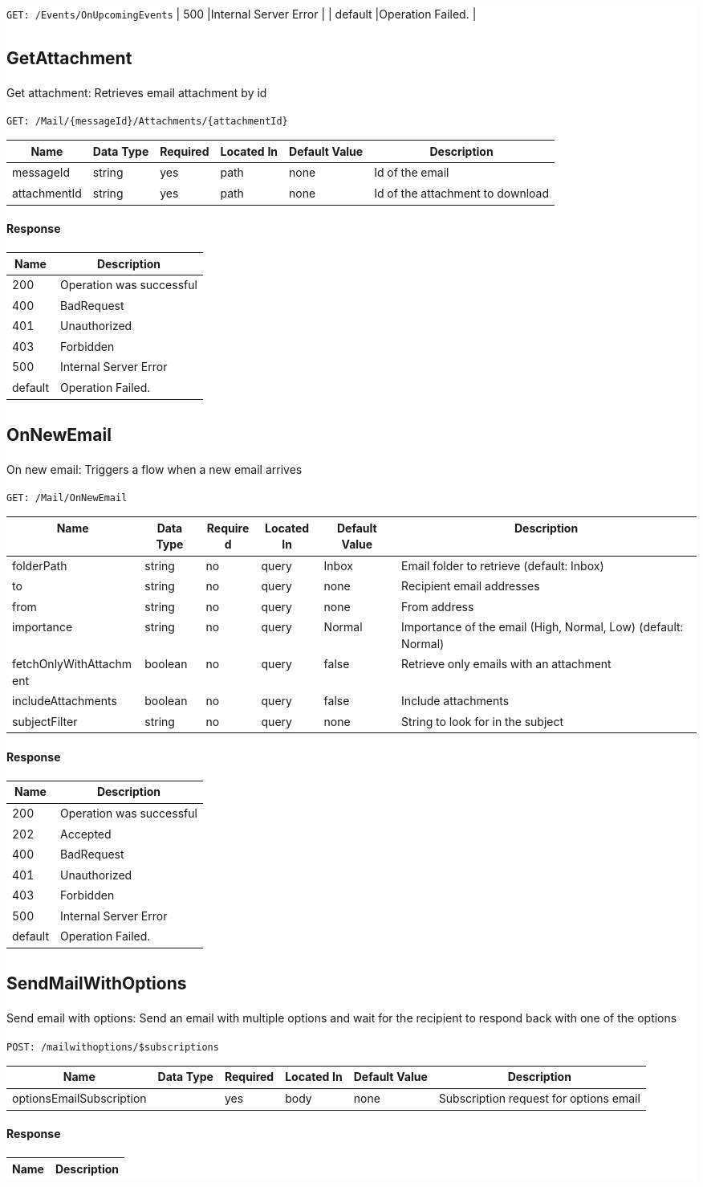 ```GET: /Events/OnUpcomingEvents```
| 500 |Internal Server Error |
| default |Operation Failed. |

## GetAttachment
Get attachment: Retrieves email attachment by id

```GET: /Mail/{messageId}/Attachments/{attachmentId}```

| Name | Data Type | Required | Located In | Default Value | Description |
| --- | --- | --- | --- | --- | --- |
| messageId |string |yes |path |none |Id of the email |
| attachmentId |string |yes |path |none |Id of the attachment to download |

#### Response
| Name | Description |
| --- | --- |
| 200 |Operation was successful |
| 400 |BadRequest |
| 401 |Unauthorized |
| 403 |Forbidden |
| 500 |Internal Server Error |
| default |Operation Failed. |

## OnNewEmail
On new email: Triggers a flow when a new email arrives

```GET: /Mail/OnNewEmail```

| Name | Data Type | Required | Located In | Default Value | Description |
| --- | --- | --- | --- | --- | --- |
| folderPath |string |no |query |Inbox |Email folder to retrieve (default: Inbox) |
| to |string |no |query |none |Recipient email addresses |
| from |string |no |query |none |From address |
| importance |string |no |query |Normal |Importance of the email (High, Normal, Low) (default: Normal) |
| fetchOnlyWithAttachment |boolean |no |query |false |Retrieve only emails with an attachment |
| includeAttachments |boolean |no |query |false |Include attachments |
| subjectFilter |string |no |query |none |String to look for in the subject |

#### Response
| Name | Description |
| --- | --- |
| 200 |Operation was successful |
| 202 |Accepted |
| 400 |BadRequest |
| 401 |Unauthorized |
| 403 |Forbidden |
| 500 |Internal Server Error |
| default |Operation Failed. |

## SendMailWithOptions
Send email with options: Send an email with multiple options and wait for the recipient to respond back with one of the options

```POST: /mailwithoptions/$subscriptions```

| Name | Data Type | Required | Located In | Default Value | Description |
| --- | --- | --- | --- | --- | --- |
| optionsEmailSubscription | |yes |body |none |Subscription request for options email |

#### Response
| Name | Description |
| --- | --- |
```